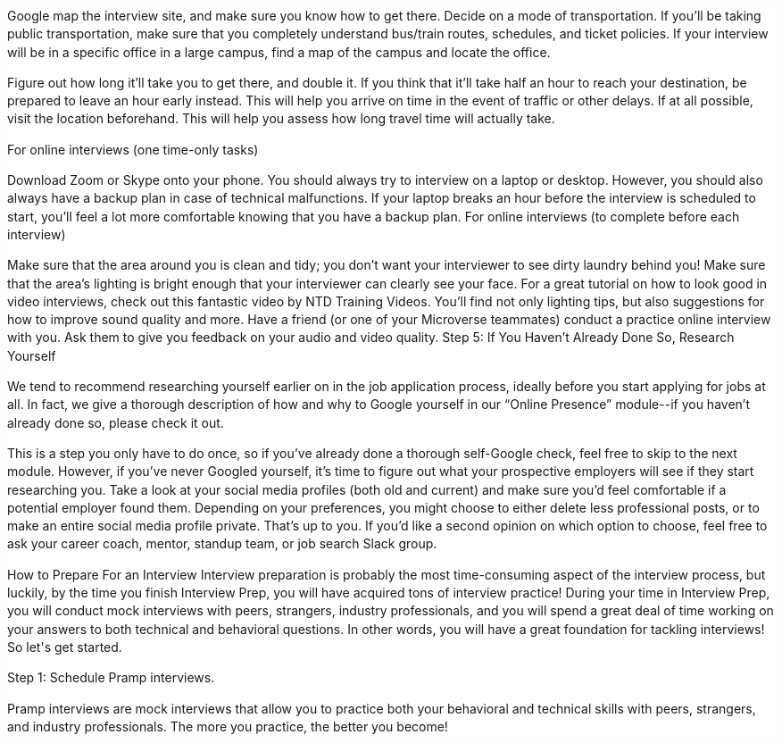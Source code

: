 Google map the interview site, and make sure you know how to get there.
Decide on a mode of transportation. If you’ll be taking public transportation, make sure that you completely understand bus/train routes, schedules, and ticket policies.
If your interview will be in a specific office in a large campus, find a map of the campus and locate the office.

Figure out how long it’ll take you to get there, and double it. If you think that it’ll take half an hour to reach your destination, be prepared to leave an hour early instead. This will help you arrive on time in the event of traffic or other delays.
If at all possible, visit the location beforehand. This will help you assess how long travel time will actually take.


For online interviews (one time-only tasks)

Download Zoom or Skype onto your phone. You should always try to interview on a laptop or desktop. However, you should also always have a backup plan in case of technical malfunctions. If your laptop breaks an hour before the interview is scheduled to start, you’ll feel a lot more comfortable knowing that you have a backup plan.
For online interviews (to complete before each interview)

Make sure that the area around you is clean and tidy; you don’t want your interviewer to see dirty laundry behind you!
Make sure that the area’s lighting is bright enough that your interviewer can clearly see your face. For a great tutorial on how to look good in video interviews, check out this fantastic video by NTD Training Videos. You’ll find not only lighting tips, but also suggestions for how to improve sound quality and more.
Have a friend (or one of your Microverse teammates) conduct a practice online interview with you. Ask them to give you feedback on your audio and video quality.
Step 5: If You Haven’t Already Done So, Research Yourself

We tend to recommend researching yourself earlier on in the job application process, ideally before you start applying for jobs at all. In fact, we give a thorough description of how and why to Google yourself in our “Online Presence” module--if you haven’t already done so, please check it out.

This is a step you only have to do once, so if you’ve already done a thorough self-Google check, feel free to skip to the next module. However, if you’ve never Googled yourself, it’s time to figure out what your prospective employers will see if they start researching you. Take a look at your social media profiles (both old and current) and make sure you’d feel comfortable if a potential employer found them. Depending on your preferences, you might choose to either delete less professional posts, or to make an entire social media profile private. That’s up to you. If you’d like a second opinion on which option to choose, feel free to ask your career coach, mentor, standup team, or job search Slack group.

How to Prepare For an Interview
Interview preparation is probably the most time-consuming aspect of the interview process, but luckily, by the time you finish Interview Prep, you will have acquired tons of interview practice! During your time in Interview Prep, you will conduct mock interviews with peers, strangers, industry professionals, and you will spend a great deal of time working on your answers to both technical and behavioral questions. In other words, you will have a great foundation for tackling interviews! So let's get started.

Step 1: Schedule Pramp interviews.

Pramp interviews are mock interviews that allow you to practice both your behavioral and technical skills with peers, strangers, and industry professionals. The more you practice, the better you become!
